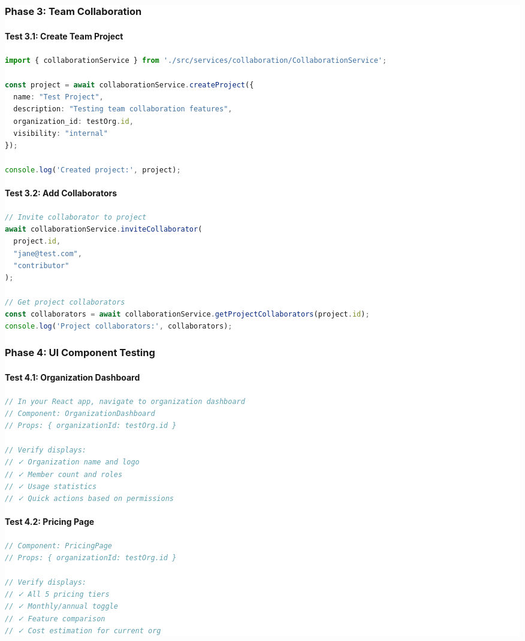 ### **Phase 3: Team Collaboration**

#### **Test 3.1: Create Team Project**
```typescript
import { collaborationService } from './src/services/collaboration/CollaborationService';

const project = await collaborationService.createProject({
  name: "Test Project",
  description: "Testing team collaboration features",
  organization_id: testOrg.id,
  visibility: "internal"
});

console.log('Created project:', project);
```

#### **Test 3.2: Add Collaborators**
```typescript
// Invite collaborator to project
await collaborationService.inviteCollaborator(
  project.id,
  "jane@test.com",
  "contributor"
);

// Get project collaborators
const collaborators = await collaborationService.getProjectCollaborators(project.id);
console.log('Project collaborators:', collaborators);
```

### **Phase 4: UI Component Testing**

#### **Test 4.1: Organization Dashboard**
```typescript
// In your React app, navigate to organization dashboard
// Component: OrganizationDashboard
// Props: { organizationId: testOrg.id }

// Verify displays:
// ✓ Organization name and logo
// ✓ Member count and roles
// ✓ Usage statistics
// ✓ Quick actions based on permissions
```

#### **Test 4.2: Pricing Page**
```typescript
// Component: PricingPage
// Props: { organizationId: testOrg.id }

// Verify displays:
// ✓ All 5 pricing tiers
// ✓ Monthly/annual toggle
// ✓ Feature comparison
// ✓ Cost estimation for current org
```
